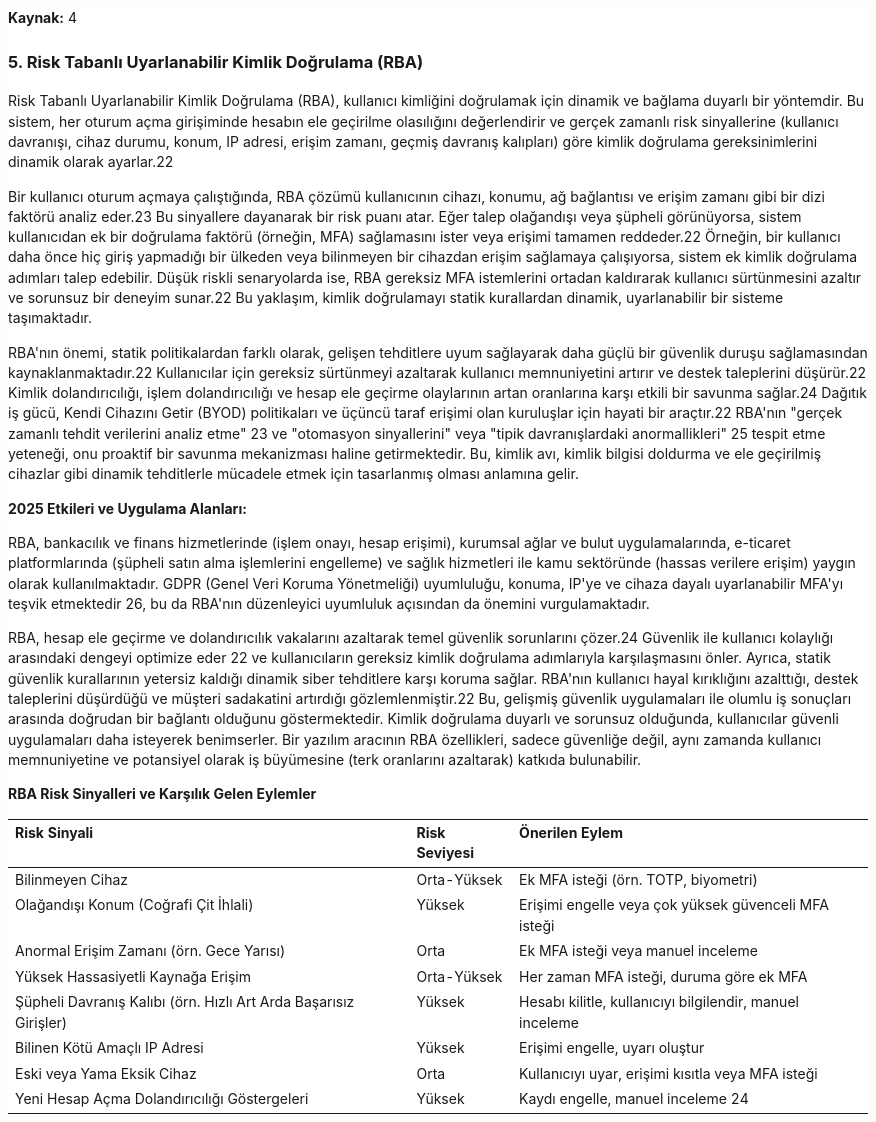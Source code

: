 **Kaynak:** 4

### **5\. Risk Tabanlı Uyarlanabilir Kimlik Doğrulama (RBA)**

Risk Tabanlı Uyarlanabilir Kimlik Doğrulama (RBA), kullanıcı kimliğini doğrulamak için dinamik ve bağlama duyarlı bir yöntemdir. Bu sistem, her oturum açma girişiminde hesabın ele geçirilme olasılığını değerlendirir ve gerçek zamanlı risk sinyallerine (kullanıcı davranışı, cihaz durumu, konum, IP adresi, erişim zamanı, geçmiş davranış kalıpları) göre kimlik doğrulama gereksinimlerini dinamik olarak ayarlar.22

Bir kullanıcı oturum açmaya çalıştığında, RBA çözümü kullanıcının cihazı, konumu, ağ bağlantısı ve erişim zamanı gibi bir dizi faktörü analiz eder.23 Bu sinyallere dayanarak bir risk puanı atar. Eğer talep olağandışı veya şüpheli görünüyorsa, sistem kullanıcıdan ek bir doğrulama faktörü (örneğin, MFA) sağlamasını ister veya erişimi tamamen reddeder.22 Örneğin, bir kullanıcı daha önce hiç giriş yapmadığı bir ülkeden veya bilinmeyen bir cihazdan erişim sağlamaya çalışıyorsa, sistem ek kimlik doğrulama adımları talep edebilir. Düşük riskli senaryolarda ise, RBA gereksiz MFA istemlerini ortadan kaldırarak kullanıcı sürtünmesini azaltır ve sorunsuz bir deneyim sunar.22 Bu yaklaşım, kimlik doğrulamayı statik kurallardan dinamik, uyarlanabilir bir sisteme taşımaktadır.

RBA'nın önemi, statik politikalardan farklı olarak, gelişen tehditlere uyum sağlayarak daha güçlü bir güvenlik duruşu sağlamasından kaynaklanmaktadır.22 Kullanıcılar için gereksiz sürtünmeyi azaltarak kullanıcı memnuniyetini artırır ve destek taleplerini düşürür.22 Kimlik dolandırıcılığı, işlem dolandırıcılığı ve hesap ele geçirme olaylarının artan oranlarına karşı etkili bir savunma sağlar.24 Dağıtık iş gücü, Kendi Cihazını Getir (BYOD) politikaları ve üçüncü taraf erişimi olan kuruluşlar için hayati bir araçtır.22 RBA'nın "gerçek zamanlı tehdit verilerini analiz etme" 23 ve "otomasyon sinyallerini" veya "tipik davranışlardaki anormallikleri" 25 tespit etme yeteneği, onu proaktif bir savunma mekanizması haline getirmektedir. Bu, kimlik avı, kimlik bilgisi doldurma ve ele geçirilmiş cihazlar gibi dinamik tehditlerle mücadele etmek için tasarlanmış olması anlamına gelir.

**2025 Etkileri ve Uygulama Alanları:**

RBA, bankacılık ve finans hizmetlerinde (işlem onayı, hesap erişimi), kurumsal ağlar ve bulut uygulamalarında, e-ticaret platformlarında (şüpheli satın alma işlemlerini engelleme) ve sağlık hizmetleri ile kamu sektöründe (hassas verilere erişim) yaygın olarak kullanılmaktadır. GDPR (Genel Veri Koruma Yönetmeliği) uyumluluğu, konuma, IP'ye ve cihaza dayalı uyarlanabilir MFA'yı teşvik etmektedir 26, bu da RBA'nın düzenleyici uyumluluk açısından da önemini vurgulamaktadır.

RBA, hesap ele geçirme ve dolandırıcılık vakalarını azaltarak temel güvenlik sorunlarını çözer.24 Güvenlik ile kullanıcı kolaylığı arasındaki dengeyi optimize eder 22 ve kullanıcıların gereksiz kimlik doğrulama adımlarıyla karşılaşmasını önler. Ayrıca, statik güvenlik kurallarının yetersiz kaldığı dinamik siber tehditlere karşı koruma sağlar. RBA'nın kullanıcı hayal kırıklığını azalttığı, destek taleplerini düşürdüğü ve müşteri sadakatini artırdığı gözlemlenmiştir.22 Bu, gelişmiş güvenlik uygulamaları ile olumlu iş sonuçları arasında doğrudan bir bağlantı olduğunu göstermektedir. Kimlik doğrulama duyarlı ve sorunsuz olduğunda, kullanıcılar güvenli uygulamaları daha isteyerek benimserler. Bir yazılım aracının RBA özellikleri, sadece güvenliğe değil, aynı zamanda kullanıcı memnuniyetine ve potansiyel olarak iş büyümesine (terk oranlarını azaltarak) katkıda bulunabilir.

**RBA Risk Sinyalleri ve Karşılık Gelen Eylemler**

| Risk Sinyali | Risk Seviyesi | Önerilen Eylem |
| :---- | :---- | :---- |
| Bilinmeyen Cihaz | Orta-Yüksek | Ek MFA isteği (örn. TOTP, biyometri) |
| Olağandışı Konum (Coğrafi Çit İhlali) | Yüksek | Erişimi engelle veya çok yüksek güvenceli MFA isteği |
| Anormal Erişim Zamanı (örn. Gece Yarısı) | Orta | Ek MFA isteği veya manuel inceleme |
| Yüksek Hassasiyetli Kaynağa Erişim | Orta-Yüksek | Her zaman MFA isteği, duruma göre ek MFA |
| Şüpheli Davranış Kalıbı (örn. Hızlı Art Arda Başarısız Girişler) | Yüksek | Hesabı kilitle, kullanıcıyı bilgilendir, manuel inceleme |
| Bilinen Kötü Amaçlı IP Adresi | Yüksek | Erişimi engelle, uyarı oluştur |
| Eski veya Yama Eksik Cihaz | Orta | Kullanıcıyı uyar, erişimi kısıtla veya MFA isteği |
| Yeni Hesap Açma Dolandırıcılığı Göstergeleri | Yüksek | Kaydı engelle, manuel inceleme 24 |
